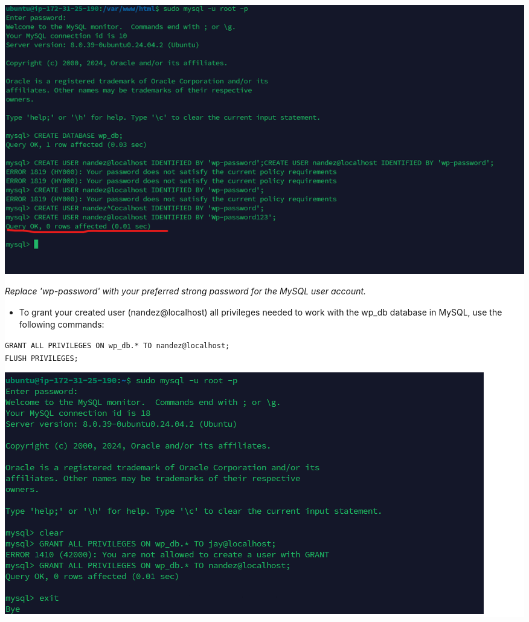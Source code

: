 ![34](img/34.png)

*Replace 'wp-password' with your preferred strong password for the MySQL user account.*

- To grant your created user (nandez@localhost) all privileges needed to work with the wp_db database in MySQL, use the following commands:

```
GRANT ALL PRIVILEGES ON wp_db.* TO nandez@localhost;
FLUSH PRIVILEGES;
```

![35](img/35.png)
